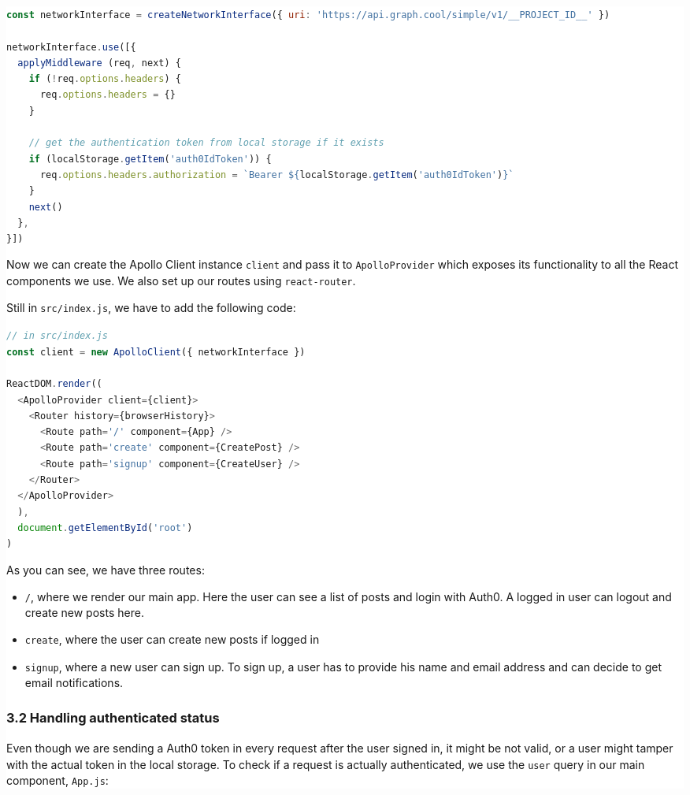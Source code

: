 ```js
const networkInterface = createNetworkInterface({ uri: 'https://api.graph.cool/simple/v1/__PROJECT_ID__' })

networkInterface.use([{
  applyMiddleware (req, next) {
    if (!req.options.headers) {
      req.options.headers = {}
    }

    // get the authentication token from local storage if it exists
    if (localStorage.getItem('auth0IdToken')) {
      req.options.headers.authorization = `Bearer ${localStorage.getItem('auth0IdToken')}`
    }
    next()
  },
}])
```

Now we can create the Apollo Client instance `client` and pass it to `ApolloProvider` which exposes its functionality to all the React components we use. We also set up our routes using `react-router`.

Still in `src/index.js`, we have to add the following code:

```js
// in src/index.js
const client = new ApolloClient({ networkInterface })

ReactDOM.render((
  <ApolloProvider client={client}>
    <Router history={browserHistory}>
      <Route path='/' component={App} />
      <Route path='create' component={CreatePost} />
      <Route path='signup' component={CreateUser} />
    </Router>
  </ApolloProvider>
  ),
  document.getElementById('root')
)
```

As you can see, we have three routes:

* `/`, where we render our main app. Here the user can see a list of posts and login with Auth0. A logged in user can logout and create new posts here.

* `create`, where the user can create new posts if logged in

* `signup`, where a new user can sign up. To sign up, a user has to provide his name and email address and can decide to get email notifications.

### 3.2 Handling authenticated status

Even though we are sending a Auth0 token in every request after the user signed in, it might be not valid, or a user might tamper with the actual token in the local storage. To check if a request is actually authenticated, we use the `user` query in our main component, `App.js`:
